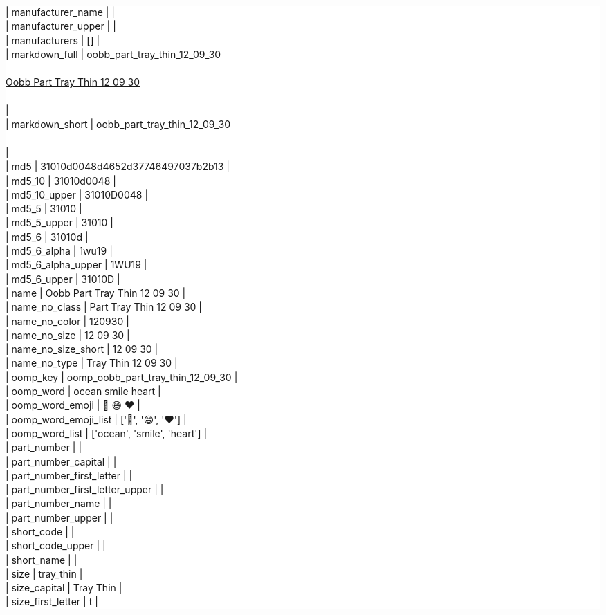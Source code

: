 | manufacturer_name |  |  
| manufacturer_upper |  |  
| manufacturers | [] |  
| markdown_full | [oobb_part_tray_thin_12_09_30](https://github.com/oomlout/oomlout_oomp_current_version_messy/tree/main/parts/oobb_part_tray_thin_12_09_30)<br>[](https://github.com/oomlout/oomlout_oomp_current_version_messy/tree/main/parts/oobb_part_tray_thin_12_09_30)<br>[Oobb Part Tray Thin 12 09 30](https://github.com/oomlout/oomlout_oomp_current_version_messy/tree/main/parts/oobb_part_tray_thin_12_09_30)<br><br> |  
| markdown_short | [oobb_part_tray_thin_12_09_30](https://github.com/oomlout/oomlout_oomp_current_version_messy/tree/main/parts/oobb_part_tray_thin_12_09_30)<br><br> |  
| md5 | 31010d0048d4652d37746497037b2b13 |  
| md5_10 | 31010d0048 |  
| md5_10_upper | 31010D0048 |  
| md5_5 | 31010 |  
| md5_5_upper | 31010 |  
| md5_6 | 31010d |  
| md5_6_alpha | 1wu19 |  
| md5_6_alpha_upper | 1WU19 |  
| md5_6_upper | 31010D |  
| name | Oobb Part Tray Thin 12 09 30 |  
| name_no_class | Part Tray Thin 12 09 30 |  
| name_no_color | 120930 |  
| name_no_size | 12 09 30 |  
| name_no_size_short | 12 09 30 |  
| name_no_type | Tray Thin 12 09 30 |  
| oomp_key | oomp_oobb_part_tray_thin_12_09_30 |  
| oomp_word | ocean smile heart |  
| oomp_word_emoji | :ocean: :smile: :heart: |  
| oomp_word_emoji_list | [':ocean:', ':smile:', ':heart:'] |  
| oomp_word_list | ['ocean', 'smile', 'heart'] |  
| part_number |  |  
| part_number_capital |  |  
| part_number_first_letter |  |  
| part_number_first_letter_upper |  |  
| part_number_name |  |  
| part_number_upper |  |  
| short_code |  |  
| short_code_upper |  |  
| short_name |  |  
| size | tray_thin |  
| size_capital | Tray Thin |  
| size_first_letter | t |  